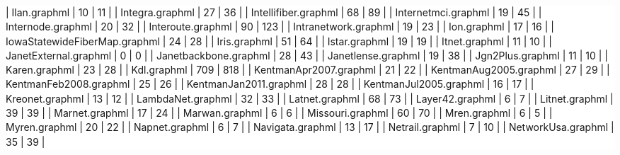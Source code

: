 | Ilan.graphml                  | 10    | 11    |
| Integra.graphml               | 27    | 36    |
| Intellifiber.graphml          | 68    | 89    |
| Internetmci.graphml           | 19    | 45    |
| Internode.graphml             | 20    | 32    |
| Interoute.graphml             | 90    | 123   |
| Intranetwork.graphml          | 19    | 23    |
| Ion.graphml                   | 17    | 16    |
| IowaStatewideFiberMap.graphml | 24    | 28    |
| Iris.graphml                  | 51    | 64    |
| Istar.graphml                 | 19    | 19    |
| Itnet.graphml                 | 11    | 10    |
| JanetExternal.graphml         | 0     | 0     |
| Janetbackbone.graphml         | 28    | 43    |
| Janetlense.graphml            | 19    | 38    |
| Jgn2Plus.graphml              | 11    | 10    |
| Karen.graphml                 | 23    | 28    |
| Kdl.graphml                   | 709   | 818   |
| KentmanApr2007.graphml        | 21    | 22    |
| KentmanAug2005.graphml        | 27    | 29    |
| KentmanFeb2008.graphml        | 25    | 26    |
| KentmanJan2011.graphml        | 28    | 28    |
| KentmanJul2005.graphml        | 16    | 17    |
| Kreonet.graphml               | 13    | 12    |
| LambdaNet.graphml             | 32    | 33    |
| Latnet.graphml                | 68    | 73    |
| Layer42.graphml               | 6     | 7     |
| Litnet.graphml                | 39    | 39    |
| Marnet.graphml                | 17    | 24    |
| Marwan.graphml                | 6     | 6     |
| Missouri.graphml              | 60    | 70    |
| Mren.graphml                  | 6     | 5     |
| Myren.graphml                 | 20    | 22    |
| Napnet.graphml                | 6     | 7     |
| Navigata.graphml              | 13    | 17    |
| Netrail.graphml               | 7     | 10    |
| NetworkUsa.graphml            | 35    | 39    |
